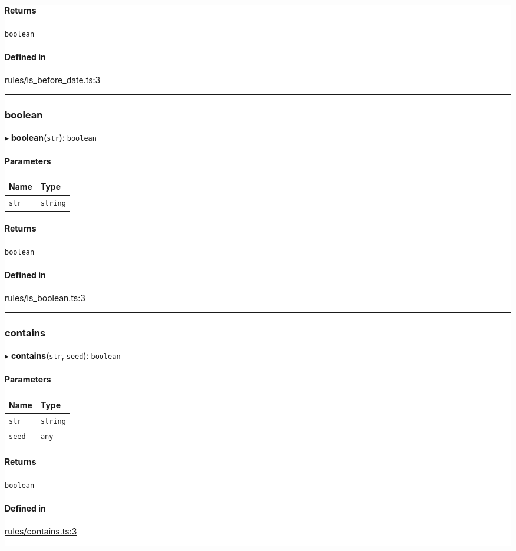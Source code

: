 #### Returns

`boolean`

#### Defined in

[rules/is_before_date.ts:3](https://github.com/eduinlight/input-validator/blob/0a2c38c/src/rules/is_before_date.ts#L3)

___

### boolean

▸ **boolean**(`str`): `boolean`

#### Parameters

| Name | Type |
| :------ | :------ |
| `str` | `string` |

#### Returns

`boolean`

#### Defined in

[rules/is_boolean.ts:3](https://github.com/eduinlight/input-validator/blob/0a2c38c/src/rules/is_boolean.ts#L3)

___

### contains

▸ **contains**(`str`, `seed`): `boolean`

#### Parameters

| Name | Type |
| :------ | :------ |
| `str` | `string` |
| `seed` | `any` |

#### Returns

`boolean`

#### Defined in

[rules/contains.ts:3](https://github.com/eduinlight/input-validator/blob/0a2c38c/src/rules/contains.ts#L3)

___

